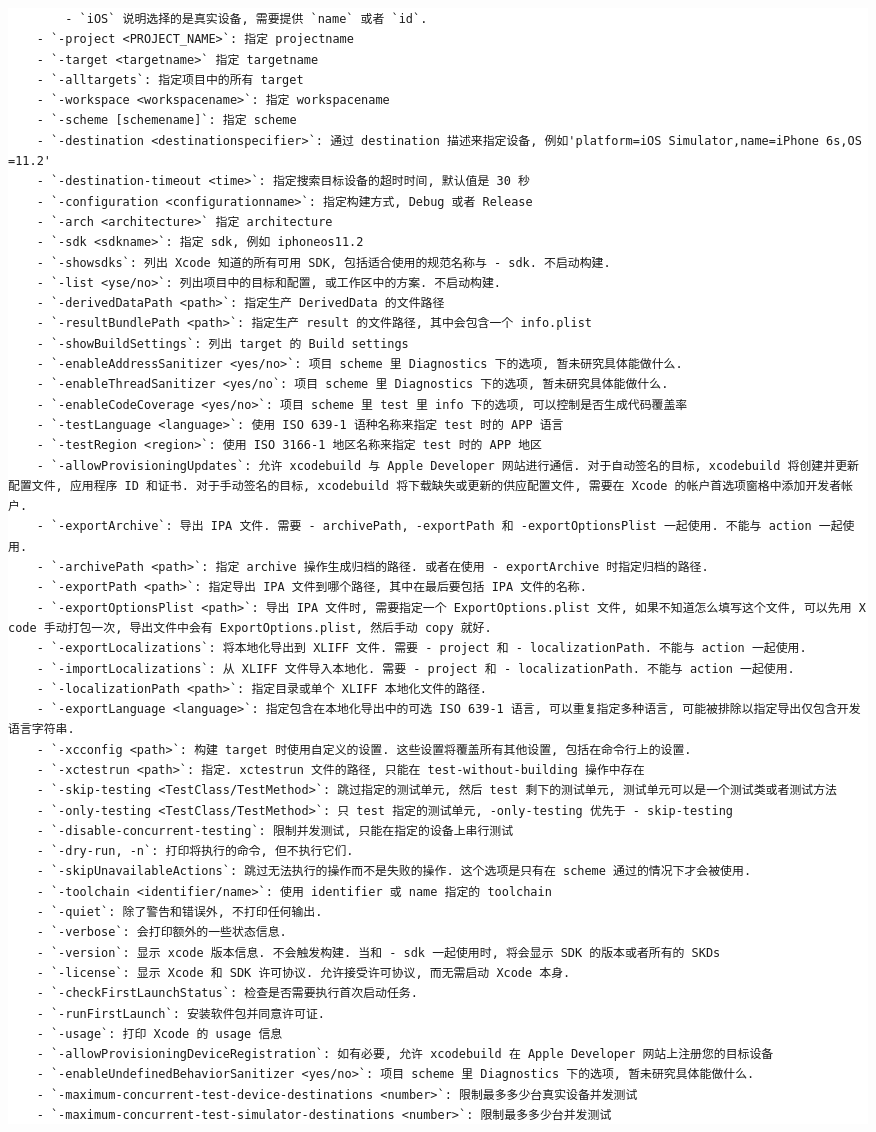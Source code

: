             - `iOS` 说明选择的是真实设备, 需要提供 `name` 或者 `id`.
        - `-project <PROJECT_NAME>`: 指定 projectname
        - `-target <targetname>` 指定 targetname
        - `-alltargets`: 指定项目中的所有 target
        - `-workspace <workspacename>`: 指定 workspacename
        - `-scheme [schemename]`: 指定 scheme
        - `-destination <destinationspecifier>`: 通过 destination 描述来指定设备, 例如'platform=iOS Simulator,name=iPhone 6s,OS=11.2'
        - `-destination-timeout <time>`: 指定搜索目标设备的超时时间, 默认值是 30 秒
        - `-configuration <configurationname>`: 指定构建方式, Debug 或者 Release
        - `-arch <architecture>` 指定 architecture
        - `-sdk <sdkname>`: 指定 sdk, 例如 iphoneos11.2
        - `-showsdks`: 列出 Xcode 知道的所有可用 SDK, 包括适合使用的规范名称与 - sdk. 不启动构建.
        - `-list <yse/no>`: 列出项目中的目标和配置, 或工作区中的方案. 不启动构建.
        - `-derivedDataPath <path>`: 指定生产 DerivedData 的文件路径
        - `-resultBundlePath <path>`: 指定生产 result 的文件路径, 其中会包含一个 info.plist
        - `-showBuildSettings`: 列出 target 的 Build settings
        - `-enableAddressSanitizer <yes/no>`: 项目 scheme 里 Diagnostics 下的选项, 暂未研究具体能做什么.
        - `-enableThreadSanitizer <yes/no`: 项目 scheme 里 Diagnostics 下的选项, 暂未研究具体能做什么.
        - `-enableCodeCoverage <yes/no>`: 项目 scheme 里 test 里 info 下的选项, 可以控制是否生成代码覆盖率
        - `-testLanguage <language>`: 使用 ISO 639-1 语种名称来指定 test 时的 APP 语言
        - `-testRegion <region>`: 使用 ISO 3166-1 地区名称来指定 test 时的 APP 地区
        - `-allowProvisioningUpdates`: 允许 xcodebuild 与 Apple Developer 网站进行通信. 对于自动签名的目标, xcodebuild 将创建并更新配置文件, 应用程序 ID 和证书. 对于手动签名的目标, xcodebuild 将下载缺失或更新的供应配置文件, 需要在 Xcode 的帐户首选项窗格中添加开发者帐户.
        - `-exportArchive`: 导出 IPA 文件. 需要 - archivePath, -exportPath 和 -exportOptionsPlist 一起使用. 不能与 action 一起使用.
        - `-archivePath <path>`: 指定 archive 操作生成归档的路径. 或者在使用 - exportArchive 时指定归档的路径.
        - `-exportPath <path>`: 指定导出 IPA 文件到哪个路径, 其中在最后要包括 IPA 文件的名称.
        - `-exportOptionsPlist <path>`: 导出 IPA 文件时, 需要指定一个 ExportOptions.plist 文件, 如果不知道怎么填写这个文件, 可以先用 Xcode 手动打包一次, 导出文件中会有 ExportOptions.plist, 然后手动 copy 就好.
        - `-exportLocalizations`: 将本地化导出到 XLIFF 文件. 需要 - project 和 - localizationPath. 不能与 action 一起使用.
        - `-importLocalizations`: 从 XLIFF 文件导入本地化. 需要 - project 和 - localizationPath. 不能与 action 一起使用.
        - `-localizationPath <path>`: 指定目录或单个 XLIFF 本地化文件的路径.
        - `-exportLanguage <language>`: 指定包含在本地化导出中的可选 ISO 639-1 语言, 可以重复指定多种语言, 可能被排除以指定导出仅包含开发语言字符串.
        - `-xcconfig <path>`: 构建 target 时使用自定义的设置. 这些设置将覆盖所有其他设置, 包括在命令行上的设置.
        - `-xctestrun <path>`: 指定. xctestrun 文件的路径, 只能在 test-without-building 操作中存在
        - `-skip-testing <TestClass/TestMethod>`: 跳过指定的测试单元, 然后 test 剩下的测试单元, 测试单元可以是一个测试类或者测试方法
        - `-only-testing <TestClass/TestMethod>`: 只 test 指定的测试单元, -only-testing 优先于 - skip-testing
        - `-disable-concurrent-testing`: 限制并发测试, 只能在指定的设备上串行测试
        - `-dry-run, -n`: 打印将执行的命令, 但不执行它们.
        - `-skipUnavailableActions`: 跳过无法执行的操作而不是失败的操作. 这个选项是只有在 scheme 通过的情况下才会被使用.
        - `-toolchain <identifier/name>`: 使用 identifier 或 name 指定的 toolchain
        - `-quiet`: 除了警告和错误外, 不打印任何输出.
        - `-verbose`: 会打印额外的一些状态信息.
        - `-version`: 显示 xcode 版本信息. 不会触发构建. 当和 - sdk 一起使用时, 将会显示 SDK 的版本或者所有的 SKDs
        - `-license`: 显示 Xcode 和 SDK 许可协议. 允许接受许可协议, 而无需启动 Xcode 本身.
        - `-checkFirstLaunchStatus`: 检查是否需要执行首次启动任务.
        - `-runFirstLaunch`: 安装软件包并同意许可证.
        - `-usage`: 打印 Xcode 的 usage 信息
        - `-allowProvisioningDeviceRegistration`: 如有必要, 允许 xcodebuild 在 Apple Developer 网站上注册您的目标设备
        - `-enableUndefinedBehaviorSanitizer <yes/no>`: 项目 scheme 里 Diagnostics 下的选项, 暂未研究具体能做什么.
        - `-maximum-concurrent-test-device-destinations <number>`: 限制最多多少台真实设备并发测试
        - `-maximum-concurrent-test-simulator-destinations <number>`: 限制最多多少台并发测试
